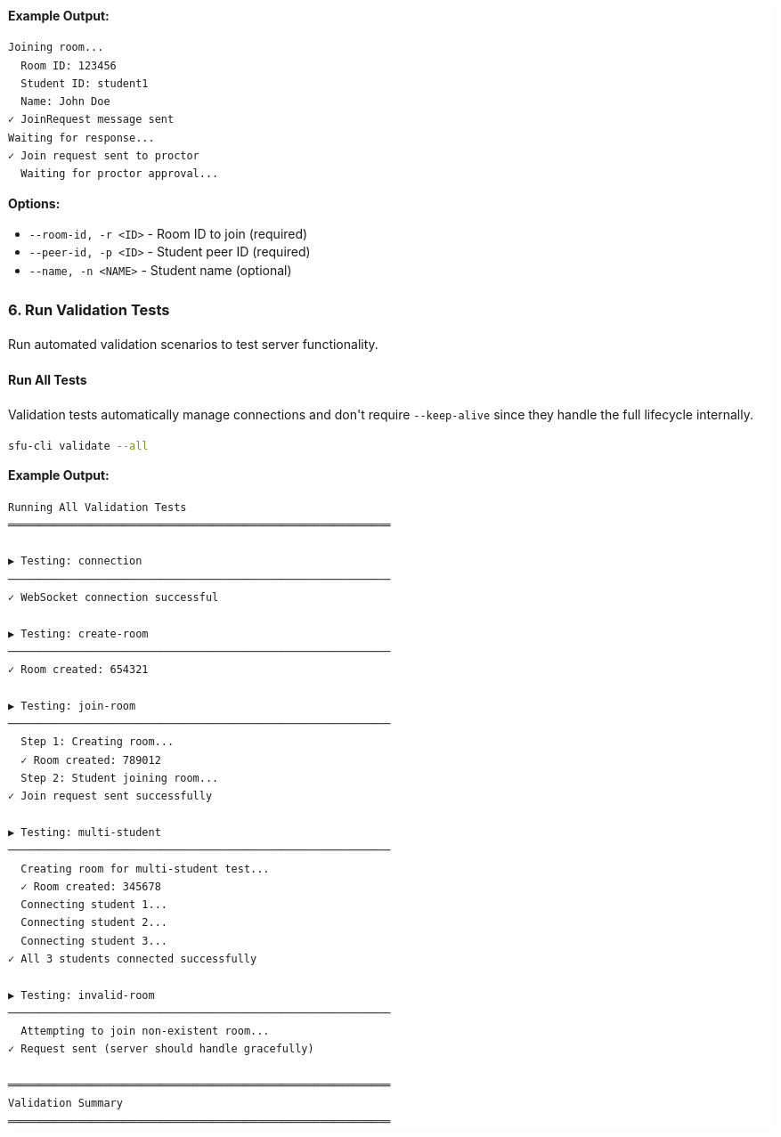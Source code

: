 **Example Output:**
```
Joining room...
  Room ID: 123456
  Student ID: student1
  Name: John Doe
✓ JoinRequest message sent
Waiting for response...
✓ Join request sent to proctor
  Waiting for proctor approval...
```

**Options:**
- `--room-id, -r <ID>` - Room ID to join (required)
- `--peer-id, -p <ID>` - Student peer ID (required)
- `--name, -n <NAME>` - Student name (optional)

### 6. Run Validation Tests

Run automated validation scenarios to test server functionality.

#### Run All Tests

Validation tests automatically manage connections and don't require `--keep-alive` since they handle the full lifecycle internally.

```bash
sfu-cli validate --all
```

**Example Output:**
```
Running All Validation Tests
════════════════════════════════════════════════════════════

▶ Testing: connection
────────────────────────────────────────────────────────────
✓ WebSocket connection successful

▶ Testing: create-room
────────────────────────────────────────────────────────────
✓ Room created: 654321

▶ Testing: join-room
────────────────────────────────────────────────────────────
  Step 1: Creating room...
  ✓ Room created: 789012
  Step 2: Student joining room...
✓ Join request sent successfully

▶ Testing: multi-student
────────────────────────────────────────────────────────────
  Creating room for multi-student test...
  ✓ Room created: 345678
  Connecting student 1...
  Connecting student 2...
  Connecting student 3...
✓ All 3 students connected successfully

▶ Testing: invalid-room
────────────────────────────────────────────────────────────
  Attempting to join non-existent room...
✓ Request sent (server should handle gracefully)

════════════════════════════════════════════════════════════
Validation Summary
════════════════════════════════════════════════════════════
```